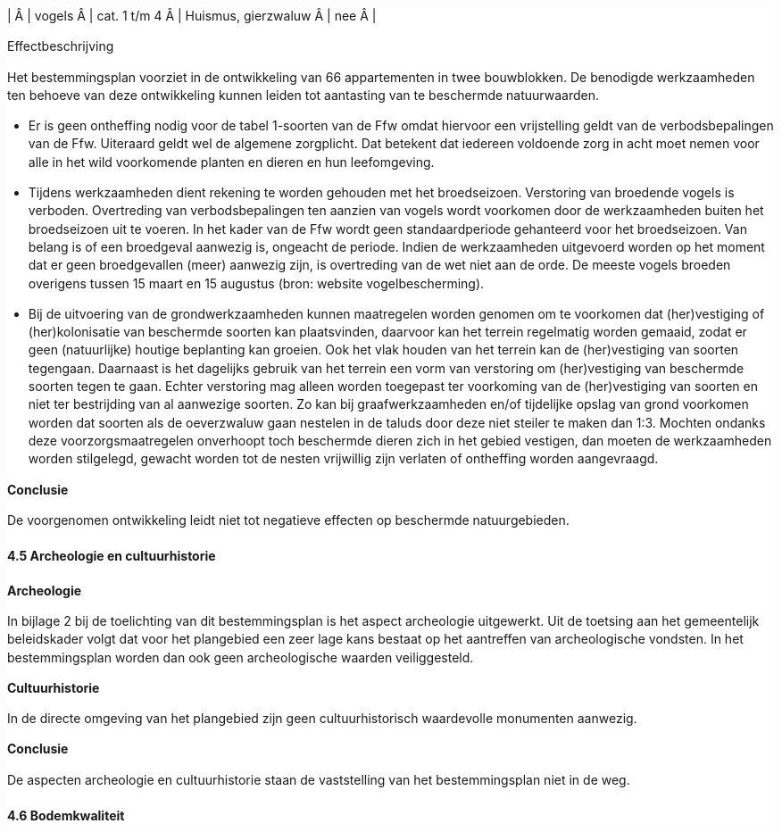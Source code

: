 | Â | vogels   Â | cat. 1 t/m 4   Â | Huismus, gierzwaluw   Â | nee   Â |

Effectbeschrijving

Het bestemmingsplan voorziet in de ontwikkeling van 66 appartementen in twee bouwblokken. De benodigde werkzaamheden ten behoeve van deze ontwikkeling kunnen leiden tot aantasting van te beschermde natuurwaarden.

* Er is geen ontheffing nodig voor de tabel 1\-soorten van de Ffw omdat hiervoor een vrijstelling geldt van de verbodsbepalingen van de Ffw. Uiteraard geldt wel de algemene zorgplicht. Dat betekent dat iedereen voldoende zorg in acht moet nemen voor alle in het wild voorkomende planten en dieren en hun leefomgeving.

* Tijdens werkzaamheden dient rekening te worden gehouden met het broedseizoen. Verstoring van broedende vogels is verboden. Overtreding van verbodsbepalingen ten aanzien van vogels wordt voorkomen door de werkzaamheden buiten het broedseizoen uit te voeren. In het kader van de Ffw wordt geen standaardperiode gehanteerd voor het broedseizoen. Van belang is of een broedgeval aanwezig is, ongeacht de periode. Indien de werkzaamheden uitgevoerd worden op het moment dat er geen broedgevallen (meer) aanwezig zijn, is overtreding van de wet niet aan de orde. De meeste vogels broeden overigens tussen 15 maart en 15 augustus (bron: website vogelbescherming).

* Bij de uitvoering van de grondwerkzaamheden kunnen maatregelen worden genomen om te voorkomen dat (her)vestiging of (her)kolonisatie van beschermde soorten kan plaatsvinden, daarvoor kan het terrein regelmatig worden gemaaid, zodat er geen (natuurlijke) houtige beplanting kan groeien. Ook het vlak houden van het terrein kan de (her)vestiging van soorten tegengaan. Daarnaast is het dagelijks gebruik van het terrein een vorm van verstoring om (her)vestiging van beschermde soorten tegen te gaan. Echter verstoring mag alleen worden toegepast ter voorkoming van de (her)vestiging van soorten en niet ter bestrijding van al aanwezige soorten. Zo kan bij graafwerkzaamheden en/of tijdelijke opslag van grond voorkomen worden dat soorten als de oeverzwaluw gaan nestelen in de taluds door deze niet steiler te maken dan 1:3\. Mochten ondanks deze voorzorgsmaatregelen onverhoopt toch beschermde dieren zich in het gebied vestigen, dan moeten de werkzaamheden worden stilgelegd, gewacht worden tot de nesten vrijwillig zijn verlaten of ontheffing worden aangevraagd.

**Conclusie**

De voorgenomen ontwikkeling leidt niet tot negatieve effecten op beschermde natuurgebieden.

#### 4\.5 Archeologie en cultuurhistorie

**Archeologie**

In bijlage 2 bij de toelichting van dit bestemmingsplan is het aspect archeologie uitgewerkt. Uit de toetsing aan het gemeentelijk beleidskader volgt dat voor het plangebied een zeer lage kans bestaat op het aantreffen van archeologische vondsten. In het bestemmingsplan worden dan ook geen archeologische waarden veiliggesteld.

**Cultuurhistorie**

In de directe omgeving van het plangebied zijn geen cultuurhistorisch waardevolle monumenten aanwezig.

**Conclusie**

De aspecten archeologie en cultuurhistorie staan de vaststelling van het bestemmingsplan niet in de weg.

#### 4\.6 Bodemkwaliteit
